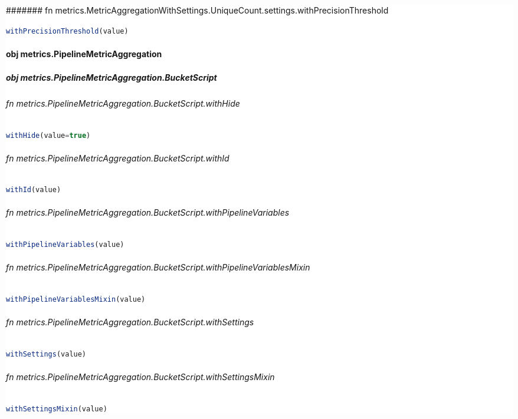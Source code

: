 ####### fn metrics.MetricAggregationWithSettings.UniqueCount.settings.withPrecisionThreshold

```ts
withPrecisionThreshold(value)
```



#### obj metrics.PipelineMetricAggregation


##### obj metrics.PipelineMetricAggregation.BucketScript


###### fn metrics.PipelineMetricAggregation.BucketScript.withHide

```ts
withHide(value=true)
```



###### fn metrics.PipelineMetricAggregation.BucketScript.withId

```ts
withId(value)
```



###### fn metrics.PipelineMetricAggregation.BucketScript.withPipelineVariables

```ts
withPipelineVariables(value)
```



###### fn metrics.PipelineMetricAggregation.BucketScript.withPipelineVariablesMixin

```ts
withPipelineVariablesMixin(value)
```



###### fn metrics.PipelineMetricAggregation.BucketScript.withSettings

```ts
withSettings(value)
```



###### fn metrics.PipelineMetricAggregation.BucketScript.withSettingsMixin

```ts
withSettingsMixin(value)
```
